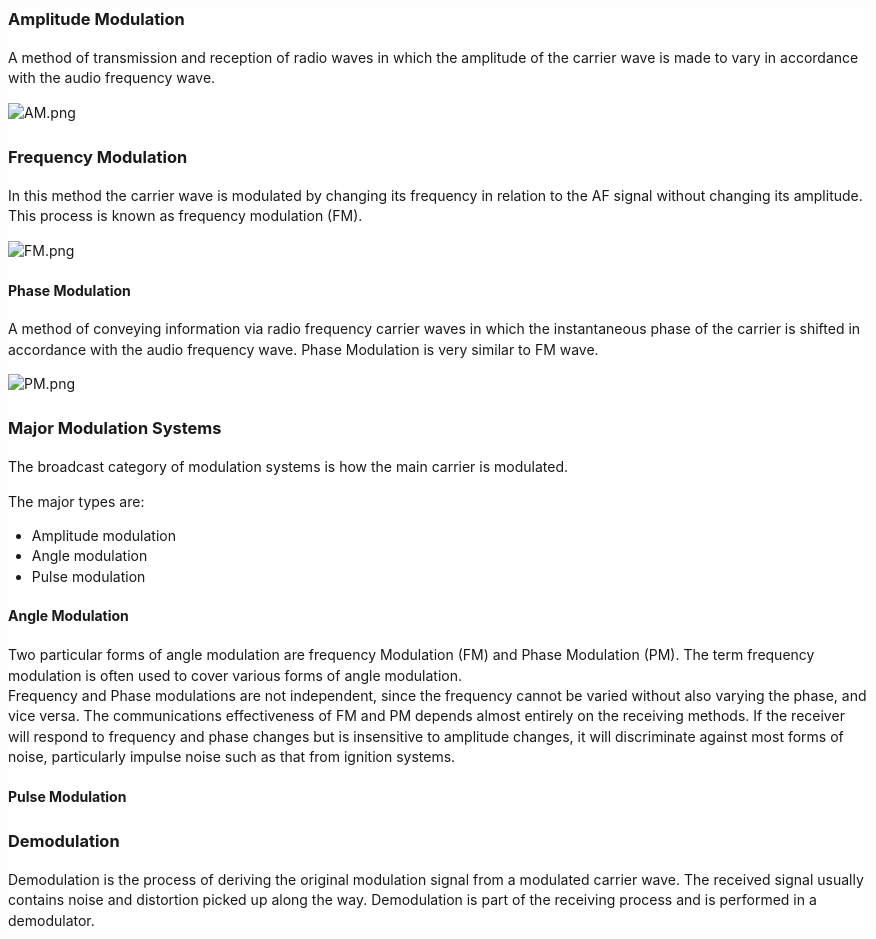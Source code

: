 
### Amplitude Modulation
A method of transmission and reception of radio waves in which the amplitude of the carrier wave
is made to vary in accordance with the audio frequency wave.

![AM.png](https://github.com/sabSAThai/Advitiya/blob/master/images/AM.png)

### Frequency Modulation 

In this method the carrier wave is modulated by changing its frequency in relation to the AF signal without changing its amplitude. This process is known as frequency modulation (FM).

![FM.png](https://github.com/sabSAThai/Advitiya/blob/master/images/FM.png)

#### Phase Modulation

A method of conveying information via radio frequency carrier waves in which the instantaneous
phase of the carrier is shifted in accordance with the audio frequency wave. Phase Modulation is
very similar to FM wave.

![PM.png](https://github.com/sabSAThai/Advitiya/blob/master/images/PM.png)



### Major Modulation Systems
The broadcast category of modulation systems is how the main carrier is modulated. 

The major types are:  
- Amplitude modulation
- Angle modulation 
- Pulse modulation


#### Angle Modulation

Two particular forms of angle modulation are frequency Modulation (FM) and Phase Modulation
(PM). The term frequency modulation is often used to cover various forms of angle modulation.
</br>
Frequency and Phase modulations are not independent, since the frequency cannot be
varied without also varying the phase, and vice versa. The communications effectiveness of FM
and PM depends almost entirely on the receiving methods. If the receiver will respond to frequency
and phase changes but is insensitive to amplitude changes, it will discriminate against most forms
of noise, particularly impulse noise such as that from ignition systems.


#### Pulse Modulation



### Demodulation

Demodulation is the process of deriving the original modulation signal from a modulated carrier
wave. The received signal usually contains noise and distortion picked up along the way.
Demodulation is part of the receiving process and is performed in a demodulator. 
